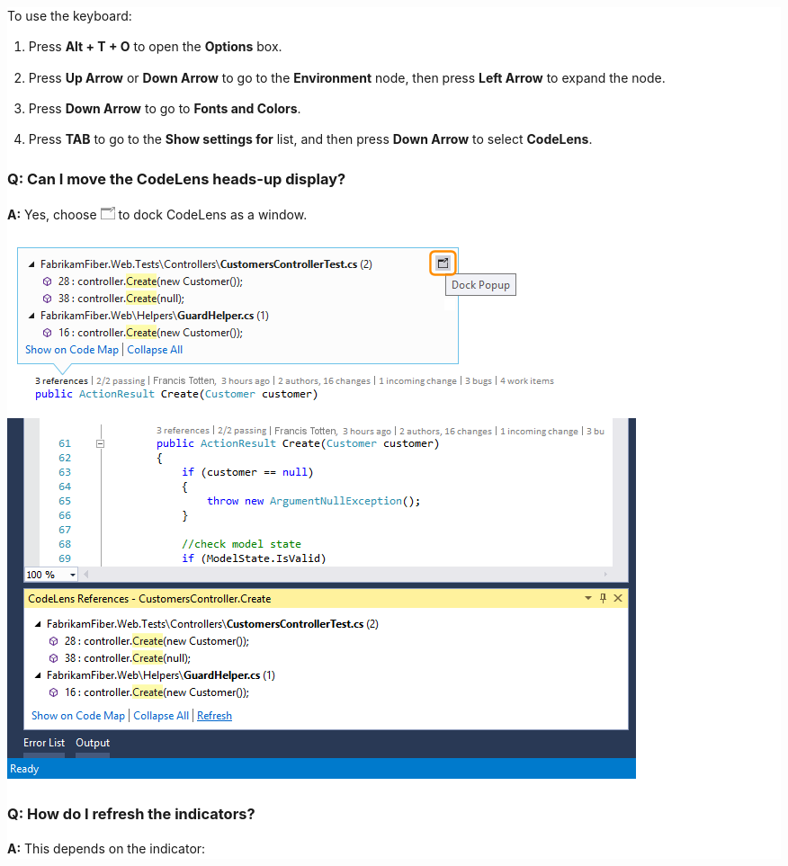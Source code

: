  To use the keyboard:  
  
1.  Press **Alt + T + O** to open the **Options** box.  
  
2.  Press **Up Arrow** or **Down Arrow** to go to the **Environment** node, then press **Left Arrow** to expand the node.  
  
3.  Press **Down Arrow** to go to **Fonts and Colors**.  
  
4.  Press **TAB** to go to the **Show settings for** list, and then press **Down Arrow** to select **CodeLens**.  
  
### Q: Can I move the CodeLens heads-up display?  
 **A:** Yes, choose ![CodeLens &#45; Dock as a window](../ide/media/codelensdockwindow.png "CodeLensDockWindow") to dock CodeLens as a window.  
  
 ![Dock the CodeLens indicator window](../ide/media/codelensselectdockwindow.png "CodeLensSelectDockWindow")  
  
 ![The docked CodeLens References window](../ide/media/codelensreferencesdockedwindow.png "CodeLensReferencesDockedWindow")  
  
### Q: How do I refresh the indicators?  
 **A:** This depends on the indicator:  
  